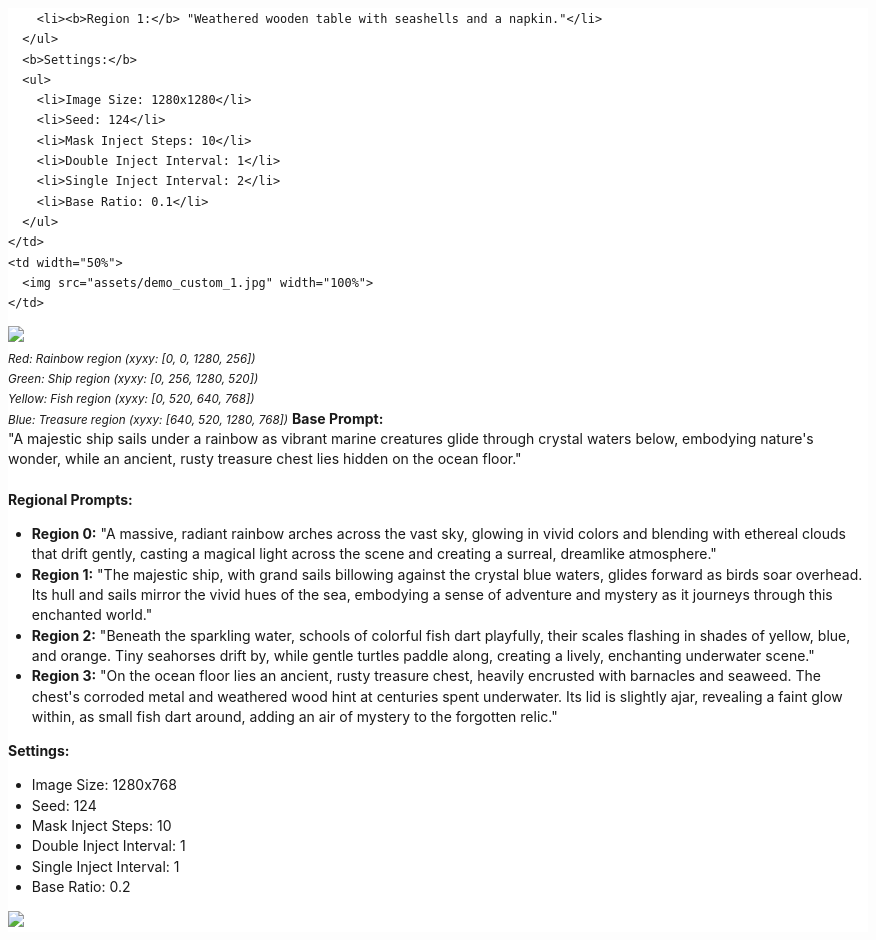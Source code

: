         <li><b>Region 1:</b> "Weathered wooden table with seashells and a napkin."</li>
      </ul>
      <b>Settings:</b>
      <ul>
        <li>Image Size: 1280x1280</li>
        <li>Seed: 124</li>
        <li>Mask Inject Steps: 10</li>
        <li>Double Inject Interval: 1</li>
        <li>Single Inject Interval: 2</li>
        <li>Base Ratio: 0.1</li>
      </ul>
    </td>
    <td width="50%">
      <img src="assets/demo_custom_1.jpg" width="100%">
    </td>
  </tr>
  <tr>
    <td width="10%">
      <img src="assets/demo_custom_2_layout.png" width="100%">
      <br>
      <small><i>Red: Rainbow region (xyxy: [0, 0, 1280, 256])<br>Green: Ship region (xyxy: [0, 256, 1280, 520])<br>Yellow: Fish region (xyxy: [0, 520, 640, 768])<br>Blue: Treasure region (xyxy: [640, 520, 1280, 768])</i></small>
    </td>
    <td width="40%">
      <b>Base Prompt:</b><br>
      "A majestic ship sails under a rainbow as vibrant marine creatures glide through crystal waters below, embodying nature's wonder, while an ancient, rusty treasure chest lies hidden on the ocean floor."
      <br><br>
      <b>Regional Prompts:</b>
      <ul>
        <li><b>Region 0:</b> "A massive, radiant rainbow arches across the vast sky, glowing in vivid colors and blending with ethereal clouds that drift gently, casting a magical light across the scene and creating a surreal, dreamlike atmosphere."</li>
        <li><b>Region 1:</b> "The majestic ship, with grand sails billowing against the crystal blue waters, glides forward as birds soar overhead. Its hull and sails mirror the vivid hues of the sea, embodying a sense of adventure and mystery as it journeys through this enchanted world."</li>
        <li><b>Region 2:</b> "Beneath the sparkling water, schools of colorful fish dart playfully, their scales flashing in shades of yellow, blue, and orange. Tiny seahorses drift by, while gentle turtles paddle along, creating a lively, enchanting underwater scene."</li>
        <li><b>Region 3:</b> "On the ocean floor lies an ancient, rusty treasure chest, heavily encrusted with barnacles and seaweed. The chest's corroded metal and weathered wood hint at centuries spent underwater. Its lid is slightly ajar, revealing a faint glow within, as small fish dart around, adding an air of mystery to the forgotten relic."</li>
      </ul>
      <b>Settings:</b>
      <ul>
        <li>Image Size: 1280x768</li>
        <li>Seed: 124</li>
        <li>Mask Inject Steps: 10</li>
        <li>Double Inject Interval: 1</li>
        <li>Single Inject Interval: 1</li>
        <li>Base Ratio: 0.2</li>
      </ul>
    </td>
    <td width="50%">
      <img src="assets/demo_custom_2.jpg" width="100%">
    </td>
  </tr>
  <tr>
    <td width="10%">